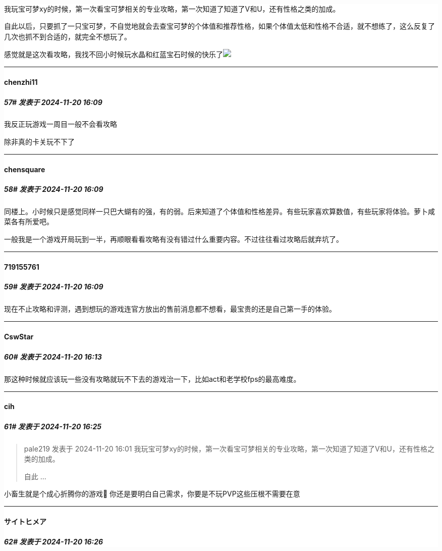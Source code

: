 我玩宝可梦xy的时候，第一次看宝可梦相关的专业攻略，第一次知道了知道了V和U，还有性格之类的加成。

自此以后，只要抓了一只宝可梦，不自觉地就会去查宝可梦的个体值和推荐性格，如果个体值太低和性格不合适，就不想练了，这么反复了几次也抓不到合适的，就完全不想玩了。

感觉就是这次看攻略，我找不回小时候玩水晶和红蓝宝石时候的快乐了<img src="https://static.saraba1st.com/image/smiley/face2017/001.png" referrerpolicy="no-referrer">


*****

####  chenzhi11  
##### 57#       发表于 2024-11-20 16:09

我反正玩游戏一周目一般不会看攻略

除非真的卡关玩不下了

*****

####  chensquare  
##### 58#       发表于 2024-11-20 16:09

同楼上。小时候只是感觉同样一只巴大蝴有的强，有的弱。后来知道了个体值和性格差异。有些玩家喜欢算数值，有些玩家将体验。萝卜咸菜各有所爱吧。

一般我是一个游戏开局玩到一半，再顺眼看看攻略有没有错过什么重要内容。不过往往看过攻略后就弃坑了。

*****

####  719155761  
##### 59#       发表于 2024-11-20 16:09

现在不止攻略和评测，遇到想玩的游戏连官方放出的售前消息都不想看，最宝贵的还是自己第一手的体验。

*****

####  CswStar  
##### 60#       发表于 2024-11-20 16:13

那这种时候就应该玩一些没有攻略就玩不下去的游戏治一下，比如act和老学校fps的最高难度。


*****

####  cih  
##### 61#       发表于 2024-11-20 16:25

<blockquote>pale219 发表于 2024-11-20 16:01
我玩宝可梦xy的时候，第一次看宝可梦相关的专业攻略，第一次知道了知道了V和U，还有性格之类的加成。

自此 ...</blockquote>
小畜生就是个成心折腾你的游戏🤗 你还是要明白自己需求，你要是不玩PVP这些压根不需要在意

*****

####  サイトヒメア  
##### 62#       发表于 2024-11-20 16:26
